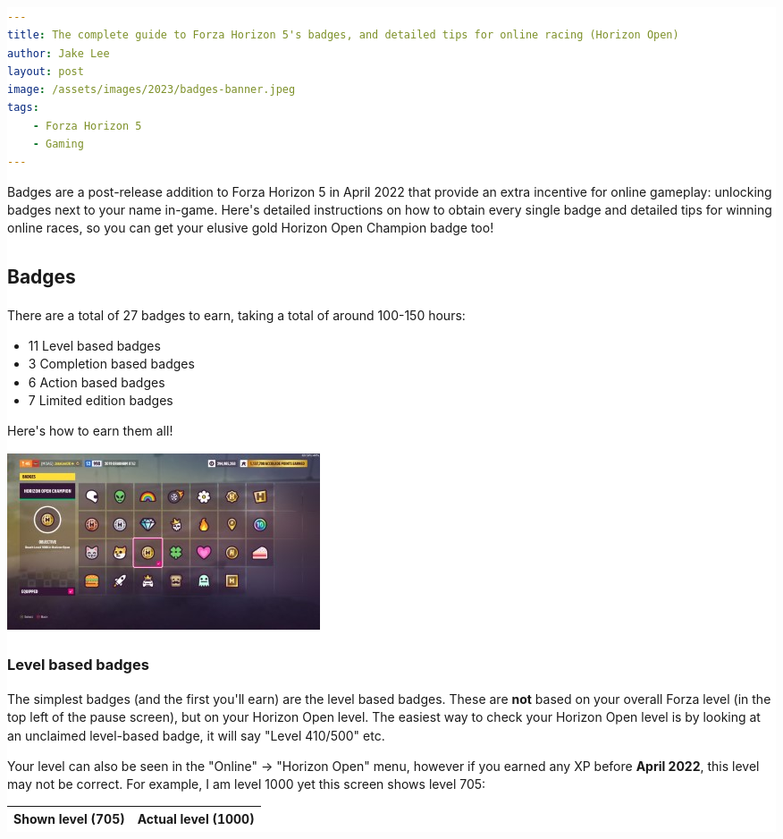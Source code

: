 ```yaml
---
title: The complete guide to Forza Horizon 5's badges, and detailed tips for online racing (Horizon Open)
author: Jake Lee
layout: post
image: /assets/images/2023/badges-banner.jpeg
tags:
    - Forza Horizon 5
    - Gaming
---
```


Badges are a post-release addition to Forza Horizon 5 in April 2022 that provide an extra incentive for online gameplay: unlocking badges next to your name in-game. Here's detailed instructions on how to obtain every single badge and detailed tips for winning online races, so you can get your elusive gold Horizon Open Champion badge too!

## Badges

There are a total of 27 badges to earn, taking a total of around 100-150 hours:

* 11 Level based badges
* 3 Completion based badges
* 6 Action based badges
* 7 Limited edition badges 

Here's how to earn them all!

[![](/assets/images/2023/badges-thumbnail.jpeg)](/assets/images/2023/badges.jpeg)

### Level based badges

The simplest badges (and the first you'll earn) are the level based badges. These are **not** based on your overall Forza level (in the top left of the pause screen), but on your Horizon Open level. The easiest way to check your Horizon Open level is by looking at an unclaimed level-based badge, it will say "Level 410/500" etc.

Your level can also be seen in the "Online" -> "Horizon Open" menu, however if you earned any XP before **April 2022**, this level may not be correct. For example, I am level 1000 yet this screen shows level 705:

| Shown level (705) | Actual level (1000) |
| --- | --- |